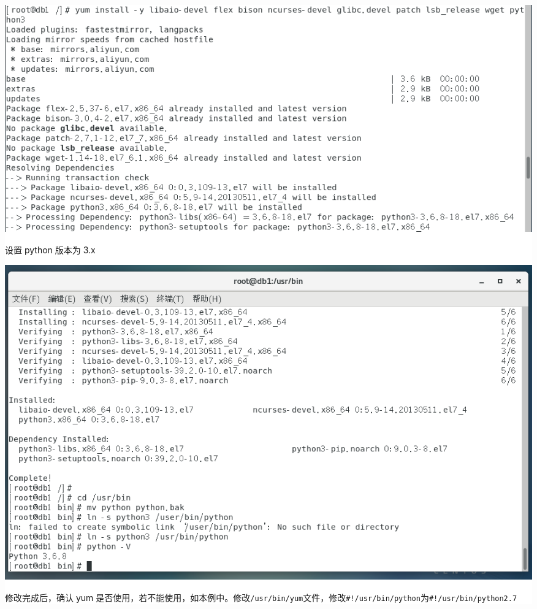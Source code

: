 <img src='./pic/openGauss安装/yum安装相应的包.png'>

设置 python 版本为 3.x

<img src='./pic/openGauss安装/python版本.png'>

修改完成后，确认 yum 是否使用，若不能使用，如本例中。修改`/usr/bin/yum`文件，修改`#!/usr/bin/python`为`#!/usr/bin/python2.7`
